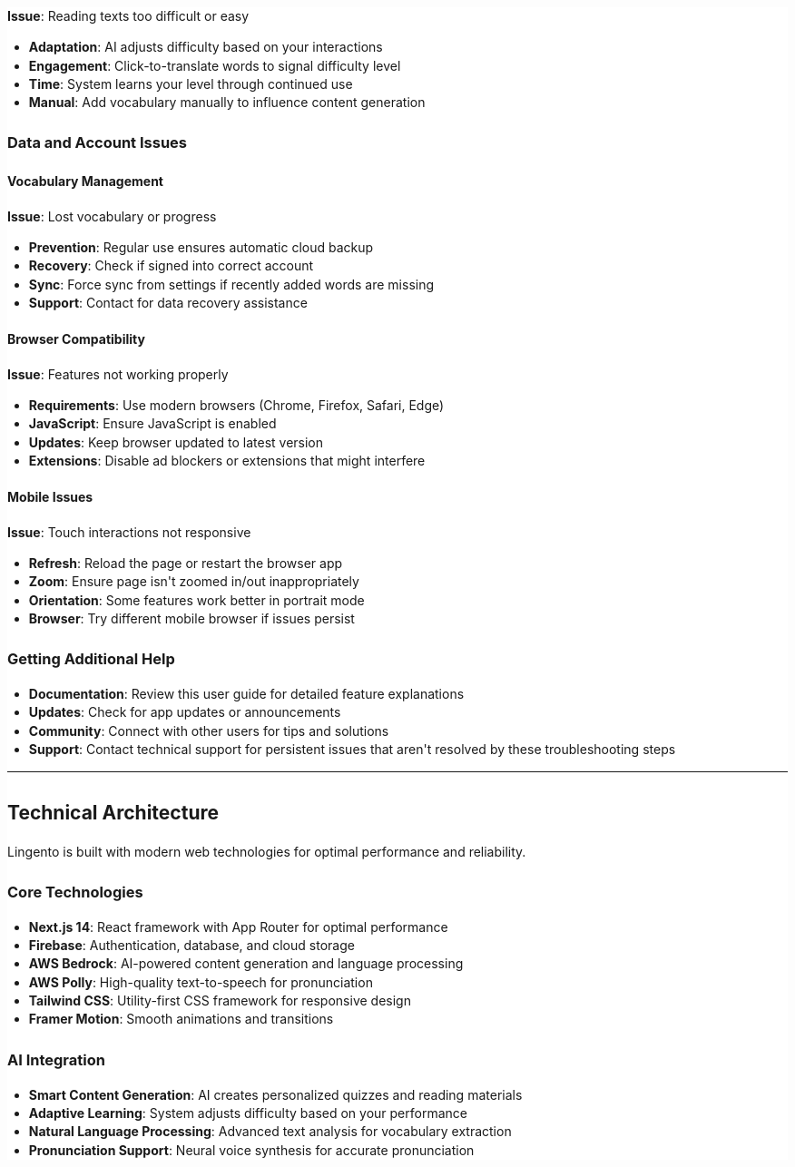 **Issue**: Reading texts too difficult or easy
- **Adaptation**: AI adjusts difficulty based on your interactions
- **Engagement**: Click-to-translate words to signal difficulty level
- **Time**: System learns your level through continued use
- **Manual**: Add vocabulary manually to influence content generation

### Data and Account Issues

#### Vocabulary Management
**Issue**: Lost vocabulary or progress
- **Prevention**: Regular use ensures automatic cloud backup
- **Recovery**: Check if signed into correct account
- **Sync**: Force sync from settings if recently added words are missing
- **Support**: Contact for data recovery assistance

#### Browser Compatibility
**Issue**: Features not working properly
- **Requirements**: Use modern browsers (Chrome, Firefox, Safari, Edge)
- **JavaScript**: Ensure JavaScript is enabled
- **Updates**: Keep browser updated to latest version
- **Extensions**: Disable ad blockers or extensions that might interfere

#### Mobile Issues
**Issue**: Touch interactions not responsive
- **Refresh**: Reload the page or restart the browser app
- **Zoom**: Ensure page isn't zoomed in/out inappropriately
- **Orientation**: Some features work better in portrait mode
- **Browser**: Try different mobile browser if issues persist

### Getting Additional Help
- **Documentation**: Review this user guide for detailed feature explanations
- **Updates**: Check for app updates or announcements
- **Community**: Connect with other users for tips and solutions
- **Support**: Contact technical support for persistent issues that aren't resolved by these troubleshooting steps

---

## Technical Architecture

Lingento is built with modern web technologies for optimal performance and reliability.

### Core Technologies
- **Next.js 14**: React framework with App Router for optimal performance
- **Firebase**: Authentication, database, and cloud storage
- **AWS Bedrock**: AI-powered content generation and language processing
- **AWS Polly**: High-quality text-to-speech for pronunciation
- **Tailwind CSS**: Utility-first CSS framework for responsive design
- **Framer Motion**: Smooth animations and transitions

### AI Integration
- **Smart Content Generation**: AI creates personalized quizzes and reading materials
- **Adaptive Learning**: System adjusts difficulty based on your performance
- **Natural Language Processing**: Advanced text analysis for vocabulary extraction
- **Pronunciation Support**: Neural voice synthesis for accurate pronunciation
